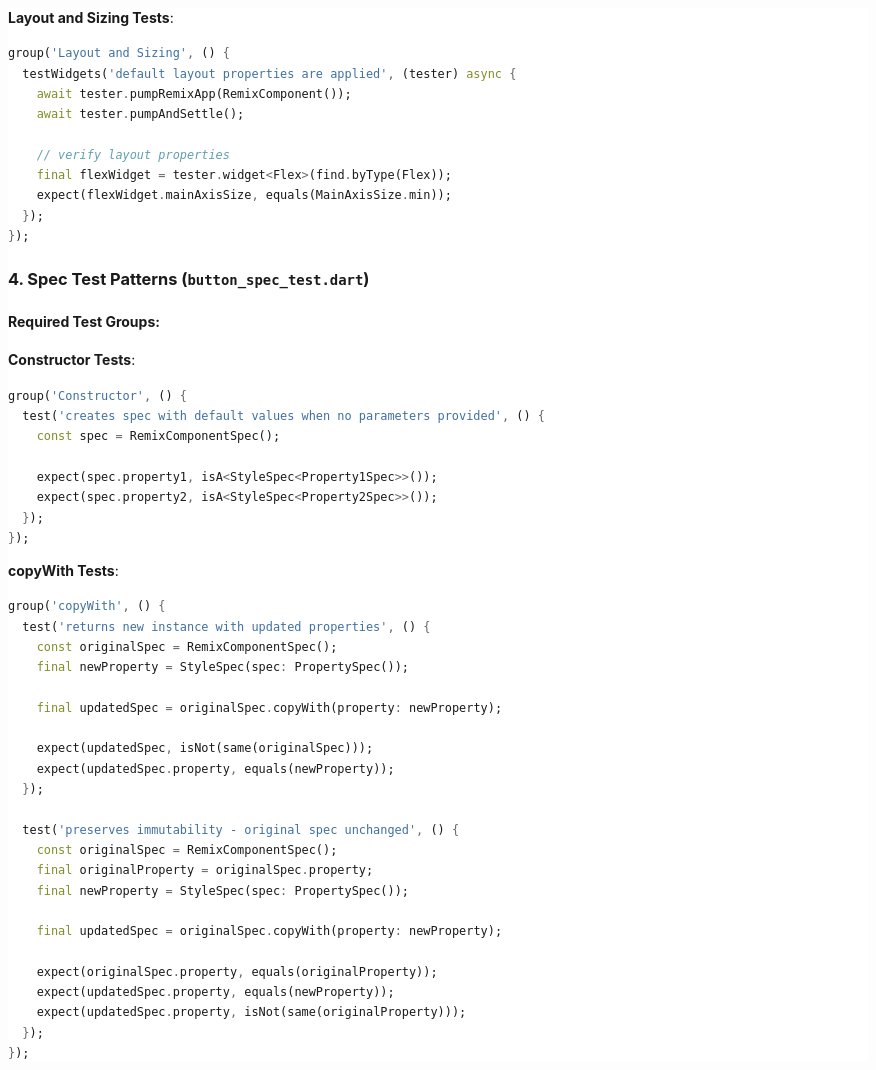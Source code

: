 **Layout and Sizing Tests**:
```dart
group('Layout and Sizing', () {
  testWidgets('default layout properties are applied', (tester) async {
    await tester.pumpRemixApp(RemixComponent());
    await tester.pumpAndSettle();
    
    // verify layout properties
    final flexWidget = tester.widget<Flex>(find.byType(Flex));
    expect(flexWidget.mainAxisSize, equals(MainAxisSize.min));
  });
});
```

### 4. Spec Test Patterns (`button_spec_test.dart`)

#### Required Test Groups:

**Constructor Tests**:
```dart
group('Constructor', () {
  test('creates spec with default values when no parameters provided', () {
    const spec = RemixComponentSpec();
    
    expect(spec.property1, isA<StyleSpec<Property1Spec>>());
    expect(spec.property2, isA<StyleSpec<Property2Spec>>());
  });
});
```

**copyWith Tests**:
```dart
group('copyWith', () {
  test('returns new instance with updated properties', () {
    const originalSpec = RemixComponentSpec();
    final newProperty = StyleSpec(spec: PropertySpec());
    
    final updatedSpec = originalSpec.copyWith(property: newProperty);
    
    expect(updatedSpec, isNot(same(originalSpec)));
    expect(updatedSpec.property, equals(newProperty));
  });

  test('preserves immutability - original spec unchanged', () {
    const originalSpec = RemixComponentSpec();
    final originalProperty = originalSpec.property;
    final newProperty = StyleSpec(spec: PropertySpec());
    
    final updatedSpec = originalSpec.copyWith(property: newProperty);
    
    expect(originalSpec.property, equals(originalProperty));
    expect(updatedSpec.property, equals(newProperty));
    expect(updatedSpec.property, isNot(same(originalProperty)));
  });
});
```
